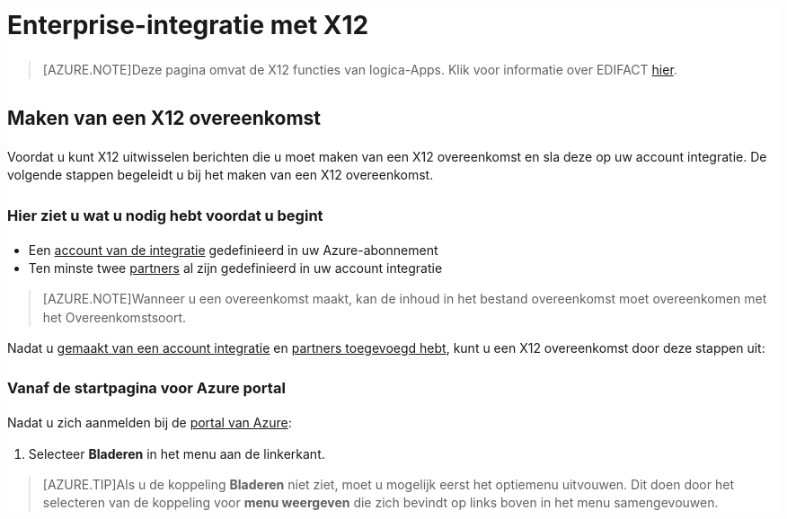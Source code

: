 <properties 
    pageTitle="Overzicht van X12 en de Enterprise-integratie Pack | App-Service van Microsoft Azure | Microsoft Azure" 
    description="Informatie over het gebruik van X12 overeenkomsten om logica apps te maken" 
    services="logic-apps" 
    documentationCenter=".net,nodejs,java"
    authors="msftman" 
    manager="erikre" 
    editor="cgronlun"/>

<tags 
    ms.service="app-service-logic" 
    ms.workload="integration" 
    ms.tgt_pltfrm="na" 
    ms.devlang="na" 
    ms.topic="article" 
    ms.date="07/08/2016" 
    ms.author="deonhe"/>

# <a name="enterprise-integration-with-x12"></a>Enterprise-integratie met X12 

>[AZURE.NOTE]Deze pagina omvat de X12 functies van logica-Apps. Klik voor informatie over EDIFACT [hier](app-service-logic-enterprise-integration-edifact.md).

## <a name="create-an-x12-agreement"></a>Maken van een X12 overeenkomst 
Voordat u kunt X12 uitwisselen berichten die u moet maken van een X12 overeenkomst en sla deze op uw account integratie. De volgende stappen begeleidt u bij het maken van een X12 overeenkomst.

### <a name="heres-what-you-need-before-you-get-started"></a>Hier ziet u wat u nodig hebt voordat u begint
- Een [account van de integratie](./app-service-logic-enterprise-integration-accounts.md) gedefinieerd in uw Azure-abonnement  
- Ten minste twee [partners](./app-service-logic-enterprise-integration-partners.md) al zijn gedefinieerd in uw account integratie  

>[AZURE.NOTE]Wanneer u een overeenkomst maakt, kan de inhoud in het bestand overeenkomst moet overeenkomen met het Overeenkomstsoort.    


Nadat u [gemaakt van een account integratie](./app-service-logic-enterprise-integration-accounts.md) en [partners toegevoegd hebt](./app-service-logic-enterprise-integration-partners.md), kunt u een X12 overeenkomst door deze stappen uit:  

### <a name="from-the-azure-portal-home-page"></a>Vanaf de startpagina voor Azure portal

Nadat u zich aanmelden bij de [portal van Azure](http://portal.azure.com "Azure-portal"):  
1. Selecteer **Bladeren** in het menu aan de linkerkant.  

>[AZURE.TIP]Als u de koppeling **Bladeren** niet ziet, moet u mogelijk eerst het optiemenu uitvouwen. Dit doen door het selecteren van de koppeling voor **menu weergeven** die zich bevindt op links boven in het menu samengevouwen.  
